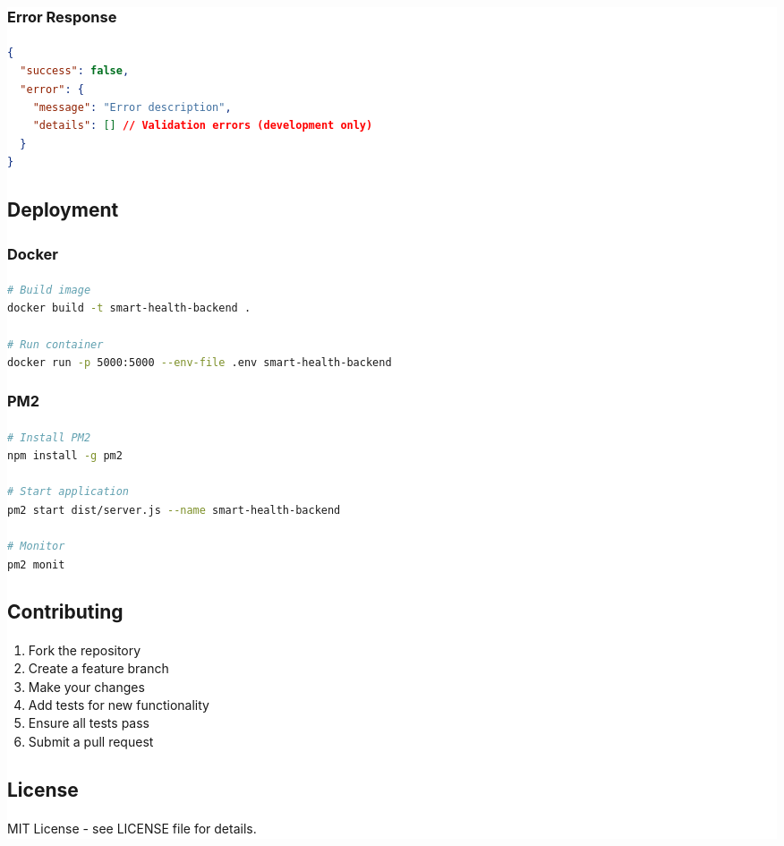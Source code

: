 ### Error Response
```json
{
  "success": false,
  "error": {
    "message": "Error description",
    "details": [] // Validation errors (development only)
  }
}
```

## Deployment

### Docker
```bash
# Build image
docker build -t smart-health-backend .

# Run container
docker run -p 5000:5000 --env-file .env smart-health-backend
```

### PM2
```bash
# Install PM2
npm install -g pm2

# Start application
pm2 start dist/server.js --name smart-health-backend

# Monitor
pm2 monit
```

## Contributing

1. Fork the repository
2. Create a feature branch
3. Make your changes
4. Add tests for new functionality
5. Ensure all tests pass
6. Submit a pull request

## License

MIT License - see LICENSE file for details.
